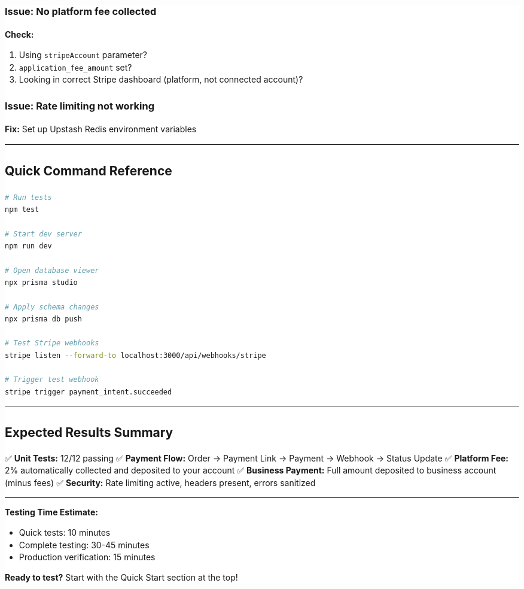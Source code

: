 ### Issue: No platform fee collected
**Check:**
1. Using `stripeAccount` parameter?
2. `application_fee_amount` set?
3. Looking in correct Stripe dashboard (platform, not connected account)?

### Issue: Rate limiting not working
**Fix:** Set up Upstash Redis environment variables

---

## Quick Command Reference

```bash
# Run tests
npm test

# Start dev server
npm run dev

# Open database viewer
npx prisma studio

# Apply schema changes
npx prisma db push

# Test Stripe webhooks
stripe listen --forward-to localhost:3000/api/webhooks/stripe

# Trigger test webhook
stripe trigger payment_intent.succeeded
```

---

## Expected Results Summary

✅ **Unit Tests:** 12/12 passing
✅ **Payment Flow:** Order → Payment Link → Payment → Webhook → Status Update
✅ **Platform Fee:** 2% automatically collected and deposited to your account
✅ **Business Payment:** Full amount deposited to business account (minus fees)
✅ **Security:** Rate limiting active, headers present, errors sanitized

---

**Testing Time Estimate:**
- Quick tests: 10 minutes
- Complete testing: 30-45 minutes
- Production verification: 15 minutes

**Ready to test?** Start with the Quick Start section at the top!
